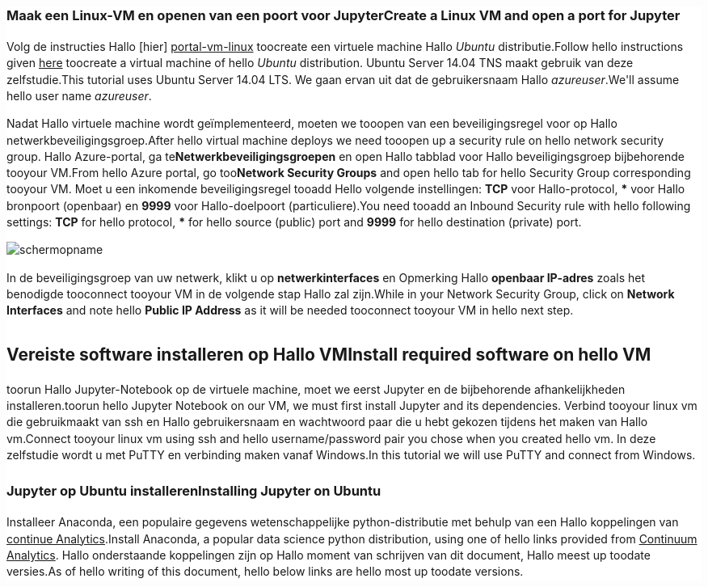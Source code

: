 ### <a name="create-a-linux-vm-and-open-a-port-for-jupyter"></a><span data-ttu-id="ce78b-117">Maak een Linux-VM en openen van een poort voor Jupyter</span><span class="sxs-lookup"><span data-stu-id="ce78b-117">Create a Linux VM and open a port for Jupyter</span></span>
<span data-ttu-id="ce78b-118">Volg de instructies Hallo [hier] [ portal-vm-linux] toocreate een virtuele machine Hallo *Ubuntu* distributie.</span><span class="sxs-lookup"><span data-stu-id="ce78b-118">Follow hello instructions given [here][portal-vm-linux] toocreate a virtual machine of hello *Ubuntu* distribution.</span></span> <span data-ttu-id="ce78b-119">Ubuntu Server 14.04 TNS maakt gebruik van deze zelfstudie.</span><span class="sxs-lookup"><span data-stu-id="ce78b-119">This tutorial uses Ubuntu Server 14.04 LTS.</span></span> <span data-ttu-id="ce78b-120">We gaan ervan uit dat de gebruikersnaam Hallo *azureuser*.</span><span class="sxs-lookup"><span data-stu-id="ce78b-120">We'll assume hello user name *azureuser*.</span></span>

<span data-ttu-id="ce78b-121">Nadat Hallo virtuele machine wordt geïmplementeerd, moeten we tooopen van een beveiligingsregel voor op Hallo netwerkbeveiligingsgroep.</span><span class="sxs-lookup"><span data-stu-id="ce78b-121">After hello virtual machine deploys we need tooopen up a security rule on hello network security group.</span></span>  <span data-ttu-id="ce78b-122">Hallo Azure-portal, ga te**Netwerkbeveiligingsgroepen** en open Hallo tabblad voor Hallo beveiligingsgroep bijbehorende tooyour VM.</span><span class="sxs-lookup"><span data-stu-id="ce78b-122">From hello Azure portal, go too**Network Security Groups** and open hello tab for hello Security Group corresponding tooyour VM.</span></span> <span data-ttu-id="ce78b-123">Moet u een inkomende beveiligingsregel tooadd Hello volgende instellingen: **TCP** voor Hallo-protocol,  **\***  voor Hallo bronpoort (openbaar) en **9999** voor Hallo-doelpoort (particuliere).</span><span class="sxs-lookup"><span data-stu-id="ce78b-123">You need tooadd an Inbound Security rule with hello following settings: **TCP** for hello protocol, **\*** for hello source (public) port and **9999** for hello destination (private) port.</span></span>

![schermopname](./media/jupyter-notebook/azure-add-endpoint.png)

<span data-ttu-id="ce78b-125">In de beveiligingsgroep van uw netwerk, klikt u op **netwerkinterfaces** en Opmerking Hallo **openbaar IP-adres** zoals het benodigde tooconnect tooyour VM in de volgende stap Hallo zal zijn.</span><span class="sxs-lookup"><span data-stu-id="ce78b-125">While in your Network Security Group, click on **Network Interfaces** and note hello **Public IP Address** as it will be needed tooconnect tooyour VM in hello next step.</span></span>

## <a name="install-required-software-on-hello-vm"></a><span data-ttu-id="ce78b-126">Vereiste software installeren op Hallo VM</span><span class="sxs-lookup"><span data-stu-id="ce78b-126">Install required software on hello VM</span></span>
<span data-ttu-id="ce78b-127">toorun Hallo Jupyter-Notebook op de virtuele machine, moet we eerst Jupyter en de bijbehorende afhankelijkheden installeren.</span><span class="sxs-lookup"><span data-stu-id="ce78b-127">toorun hello Jupyter Notebook on our VM, we must first install Jupyter and its dependencies.</span></span> <span data-ttu-id="ce78b-128">Verbind tooyour linux vm die gebruikmaakt van ssh en Hallo gebruikersnaam en wachtwoord paar die u hebt gekozen tijdens het maken van Hallo vm.</span><span class="sxs-lookup"><span data-stu-id="ce78b-128">Connect tooyour linux vm using ssh and hello username/password pair you chose when you created hello vm.</span></span> <span data-ttu-id="ce78b-129">In deze zelfstudie wordt u met PuTTY en verbinding maken vanaf Windows.</span><span class="sxs-lookup"><span data-stu-id="ce78b-129">In this tutorial we will use PuTTY and connect from Windows.</span></span>

### <a name="installing-jupyter-on-ubuntu"></a><span data-ttu-id="ce78b-130">Jupyter op Ubuntu installeren</span><span class="sxs-lookup"><span data-stu-id="ce78b-130">Installing Jupyter on Ubuntu</span></span>
<span data-ttu-id="ce78b-131">Installeer Anaconda, een populaire gegevens wetenschappelijke python-distributie met behulp van een Hallo koppelingen van [continue Analytics](https://www.continuum.io/downloads).</span><span class="sxs-lookup"><span data-stu-id="ce78b-131">Install Anaconda, a popular data science python distribution, using one of hello links provided from [Continuum Analytics](https://www.continuum.io/downloads).</span></span>  <span data-ttu-id="ce78b-132">Hallo onderstaande koppelingen zijn op Hallo moment van schrijven van dit document, Hallo meest up toodate versies.</span><span class="sxs-lookup"><span data-stu-id="ce78b-132">As of hello writing of this document, hello below links are hello most up toodate versions.</span></span>


[portal-vm-linux]: https://azure.microsoft.com/en-us/documentation/articles/virtual-machines-linux-tutorial-portal-rm/
[repository]: https://github.com/ipython/ipython
[Python Tools for Visual Studio]: http://aka.ms/ptvs